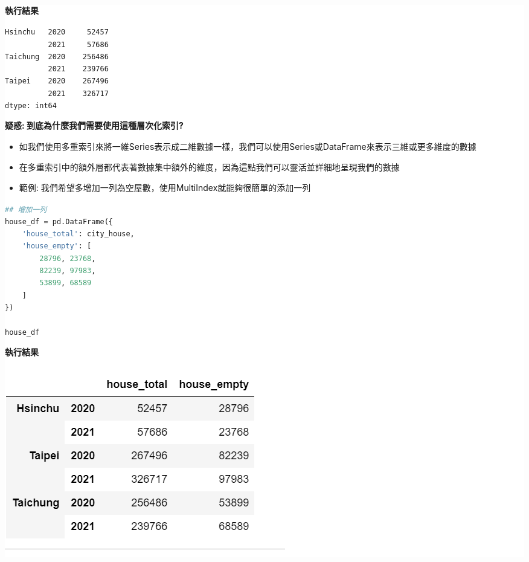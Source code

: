 **執行結果**

```
Hsinchu   2020     52457
          2021     57686
Taichung  2020    256486
          2021    239766
Taipei    2020    267496
          2021    326717
dtype: int64
```





**疑惑: 到底為什麼我們需要使用這種層次化索引?**

+ 如我們使用多重索引來將一維Series表示成二維數據一樣，我們可以使用Series或DataFrame來表示三維或更多維度的數據
+ 在多重索引中的額外層都代表著數據集中額外的維度，因為這點我們可以靈活並詳細地呈現我們的數據


+ 範例: 我們希望多增加一列為空屋數，使用MultiIndex就能夠很簡單的添加一列
```Python
## 增加一列
house_df = pd.DataFrame({
    'house_total': city_house,
    'house_empty': [
        28796, 23768,
        82239, 97983,
        53899, 68589
    ]
})

house_df
```

**執行結果**

![image_b](images\image_b.PNG)
